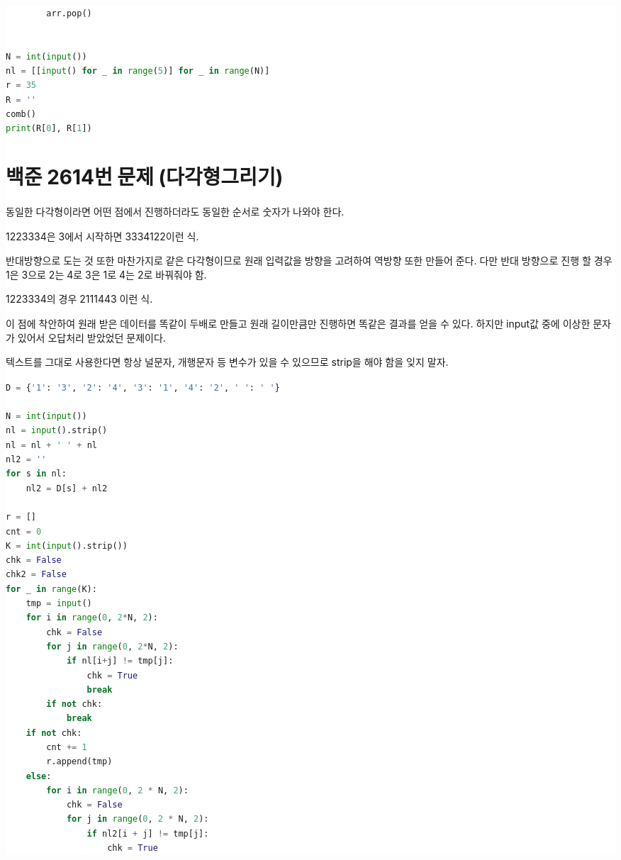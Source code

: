 ```python
        arr.pop()


N = int(input())
nl = [[input() for _ in range(5)] for _ in range(N)]
r = 35
R = ''
comb()
print(R[0], R[1])

```



# 백준 2614번 문제 (다각형그리기)

동일한 다각형이라면 어떤 점에서 진행하더라도 동일한 순서로 숫자가 나와야 한다.

1223334은 3에서 시작하면 3334122이런 식.

반대방향으로 도는 것 또한 마찬가지로 같은 다각형이므로 원래 입력값을 방향을 고려하여 역방향 또한 만들어 준다. 다만 반대 방향으로 진행 할 경우 1은 3으로 2는 4로 3은 1로 4는 2로 바꿔줘야 함.

1223334의 경우 2111443 이런 식.



이 점에 착안하여 원래 받은 데이터를 똑같이 두배로 만들고 원래 길이만큼만 진행하면 똑같은 결과를 얻을 수 있다. 하지만 input값 중에 이상한 문자가 있어서 오답처리 받았었던 문제이다.

텍스트를 그대로 사용한다면 항상 널문자, 개행문자 등 변수가 있을 수 있으므로 strip을 해야 함을 잊지 말자.



```python
D = {'1': '3', '2': '4', '3': '1', '4': '2', ' ': ' '}

N = int(input())
nl = input().strip()
nl = nl + ' ' + nl
nl2 = ''
for s in nl:
    nl2 = D[s] + nl2

r = []
cnt = 0
K = int(input().strip())
chk = False
chk2 = False
for _ in range(K):
    tmp = input()
    for i in range(0, 2*N, 2):
        chk = False
        for j in range(0, 2*N, 2):
            if nl[i+j] != tmp[j]:
                chk = True
                break
        if not chk:
            break
    if not chk:
        cnt += 1
        r.append(tmp)
    else:
        for i in range(0, 2 * N, 2):
            chk = False
            for j in range(0, 2 * N, 2):
                if nl2[i + j] != tmp[j]:
                    chk = True
```